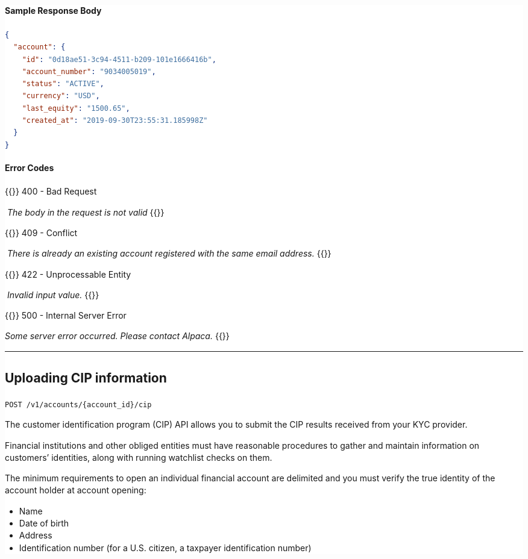 #### Sample Response Body

```json
{
  "account": {
    "id": "0d18ae51-3c94-4511-b209-101e1666416b",
    "account_number": "9034005019",
    "status": "ACTIVE",
    "currency": "USD",
    "last_equity": "1500.65",
    "created_at": "2019-09-30T23:55:31.185998Z"
  }
}
```

#### Error Codes

{{<hint warning>}}
400 - Bad Request

​ _The body in the request is not valid_
{{</hint>}}

{{<hint warning>}}
409 - Conflict

​ _There is already an existing account registered with the same email address._
{{</hint>}}

{{<hint warning>}}
422 - Unprocessable Entity

​ _Invalid input value._
{{</hint>}}

{{<hint warning>}}
500 - Internal Server Error​

_Some server error occurred. Please contact Alpaca._
{{</hint>}}

---

## **Uploading CIP information**

`POST /v1/accounts/{account_id}/cip`

The customer identification program (CIP) API allows you to submit the CIP results received from your KYC provider.

Financial institutions and other obliged entities must have reasonable procedures to gather and maintain information on customers’ identities, along with running watchlist checks on them.

The minimum requirements to open an individual financial account are delimited and you must verify the true identity of the account holder at account opening:

- Name
- Date of birth
- Address
- Identification number (for a U.S. citizen, a taxpayer identification number)
